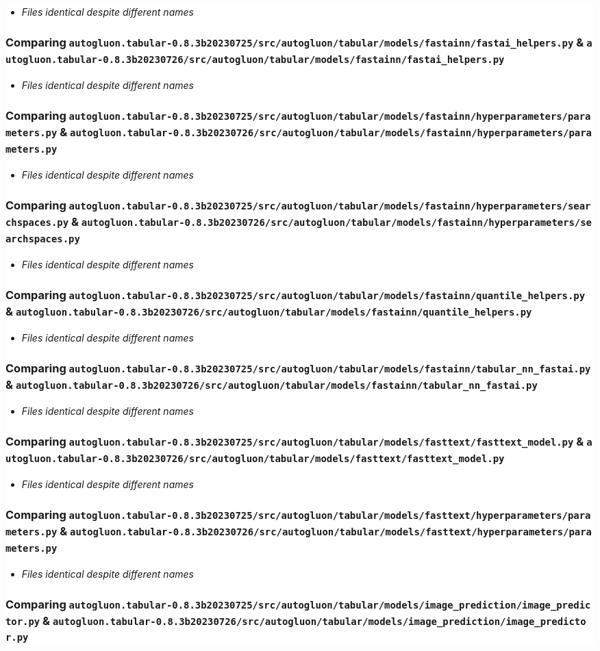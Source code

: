  * *Files identical despite different names*

### Comparing `autogluon.tabular-0.8.3b20230725/src/autogluon/tabular/models/fastainn/fastai_helpers.py` & `autogluon.tabular-0.8.3b20230726/src/autogluon/tabular/models/fastainn/fastai_helpers.py`

 * *Files identical despite different names*

### Comparing `autogluon.tabular-0.8.3b20230725/src/autogluon/tabular/models/fastainn/hyperparameters/parameters.py` & `autogluon.tabular-0.8.3b20230726/src/autogluon/tabular/models/fastainn/hyperparameters/parameters.py`

 * *Files identical despite different names*

### Comparing `autogluon.tabular-0.8.3b20230725/src/autogluon/tabular/models/fastainn/hyperparameters/searchspaces.py` & `autogluon.tabular-0.8.3b20230726/src/autogluon/tabular/models/fastainn/hyperparameters/searchspaces.py`

 * *Files identical despite different names*

### Comparing `autogluon.tabular-0.8.3b20230725/src/autogluon/tabular/models/fastainn/quantile_helpers.py` & `autogluon.tabular-0.8.3b20230726/src/autogluon/tabular/models/fastainn/quantile_helpers.py`

 * *Files identical despite different names*

### Comparing `autogluon.tabular-0.8.3b20230725/src/autogluon/tabular/models/fastainn/tabular_nn_fastai.py` & `autogluon.tabular-0.8.3b20230726/src/autogluon/tabular/models/fastainn/tabular_nn_fastai.py`

 * *Files identical despite different names*

### Comparing `autogluon.tabular-0.8.3b20230725/src/autogluon/tabular/models/fasttext/fasttext_model.py` & `autogluon.tabular-0.8.3b20230726/src/autogluon/tabular/models/fasttext/fasttext_model.py`

 * *Files identical despite different names*

### Comparing `autogluon.tabular-0.8.3b20230725/src/autogluon/tabular/models/fasttext/hyperparameters/parameters.py` & `autogluon.tabular-0.8.3b20230726/src/autogluon/tabular/models/fasttext/hyperparameters/parameters.py`

 * *Files identical despite different names*

### Comparing `autogluon.tabular-0.8.3b20230725/src/autogluon/tabular/models/image_prediction/image_predictor.py` & `autogluon.tabular-0.8.3b20230726/src/autogluon/tabular/models/image_prediction/image_predictor.py`
